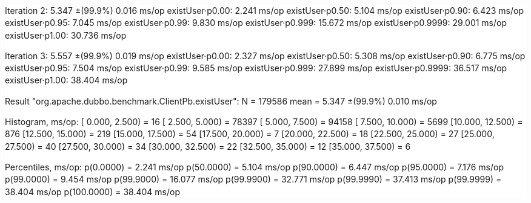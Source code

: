 Iteration   2: 5.347 ±(99.9%) 0.016 ms/op
                 existUser·p0.00:   2.241 ms/op
                 existUser·p0.50:   5.104 ms/op
                 existUser·p0.90:   6.423 ms/op
                 existUser·p0.95:   7.045 ms/op
                 existUser·p0.99:   9.830 ms/op
                 existUser·p0.999:  15.672 ms/op
                 existUser·p0.9999: 29.001 ms/op
                 existUser·p1.00:   30.736 ms/op

Iteration   3: 5.557 ±(99.9%) 0.019 ms/op
                 existUser·p0.00:   2.327 ms/op
                 existUser·p0.50:   5.308 ms/op
                 existUser·p0.90:   6.775 ms/op
                 existUser·p0.95:   7.504 ms/op
                 existUser·p0.99:   9.585 ms/op
                 existUser·p0.999:  27.899 ms/op
                 existUser·p0.9999: 36.517 ms/op
                 existUser·p1.00:   38.404 ms/op



Result "org.apache.dubbo.benchmark.ClientPb.existUser":
  N = 179586
  mean =      5.347 ±(99.9%) 0.010 ms/op

  Histogram, ms/op:
    [ 0.000,  2.500) = 16 
    [ 2.500,  5.000) = 78397 
    [ 5.000,  7.500) = 94158 
    [ 7.500, 10.000) = 5699 
    [10.000, 12.500) = 876 
    [12.500, 15.000) = 219 
    [15.000, 17.500) = 54 
    [17.500, 20.000) = 7 
    [20.000, 22.500) = 18 
    [22.500, 25.000) = 27 
    [25.000, 27.500) = 40 
    [27.500, 30.000) = 34 
    [30.000, 32.500) = 22 
    [32.500, 35.000) = 12 
    [35.000, 37.500) = 6 

  Percentiles, ms/op:
      p(0.0000) =      2.241 ms/op
     p(50.0000) =      5.104 ms/op
     p(90.0000) =      6.447 ms/op
     p(95.0000) =      7.176 ms/op
     p(99.0000) =      9.454 ms/op
     p(99.9000) =     16.077 ms/op
     p(99.9900) =     32.771 ms/op
     p(99.9990) =     37.413 ms/op
     p(99.9999) =     38.404 ms/op
    p(100.0000) =     38.404 ms/op
